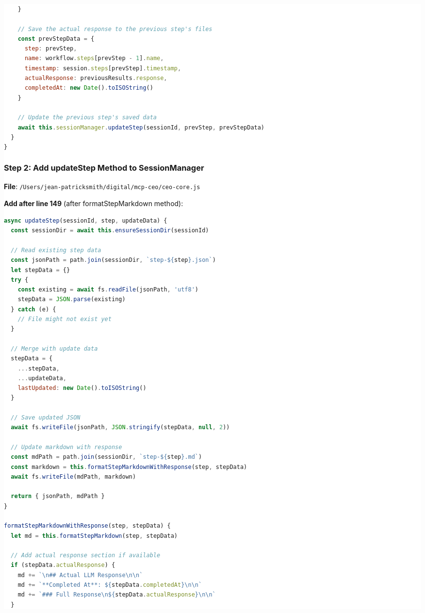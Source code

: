 ```javascript
    }
    
    // Save the actual response to the previous step's files
    const prevStepData = {
      step: prevStep,
      name: workflow.steps[prevStep - 1].name,
      timestamp: session.steps[prevStep].timestamp,
      actualResponse: previousResults.response,
      completedAt: new Date().toISOString()
    }
    
    // Update the previous step's saved data
    await this.sessionManager.updateStep(sessionId, prevStep, prevStepData)
  }
}
```

### Step 2: Add updateStep Method to SessionManager

**File**: `/Users/jean-patricksmith/digital/mcp-ceo/ceo-core.js`

**Add after line 149** (after formatStepMarkdown method):

```javascript
async updateStep(sessionId, step, updateData) {
  const sessionDir = await this.ensureSessionDir(sessionId)
  
  // Read existing step data
  const jsonPath = path.join(sessionDir, `step-${step}.json`)
  let stepData = {}
  try {
    const existing = await fs.readFile(jsonPath, 'utf8')
    stepData = JSON.parse(existing)
  } catch (e) {
    // File might not exist yet
  }
  
  // Merge with update data
  stepData = {
    ...stepData,
    ...updateData,
    lastUpdated: new Date().toISOString()
  }
  
  // Save updated JSON
  await fs.writeFile(jsonPath, JSON.stringify(stepData, null, 2))
  
  // Update markdown with response
  const mdPath = path.join(sessionDir, `step-${step}.md`)
  const markdown = this.formatStepMarkdownWithResponse(step, stepData)
  await fs.writeFile(mdPath, markdown)
  
  return { jsonPath, mdPath }
}

formatStepMarkdownWithResponse(step, stepData) {
  let md = this.formatStepMarkdown(step, stepData)
  
  // Add actual response section if available
  if (stepData.actualResponse) {
    md += `\n## Actual LLM Response\n\n`
    md += `**Completed At**: ${stepData.completedAt}\n\n`
    md += `### Full Response\n${stepData.actualResponse}\n\n`
  }
```